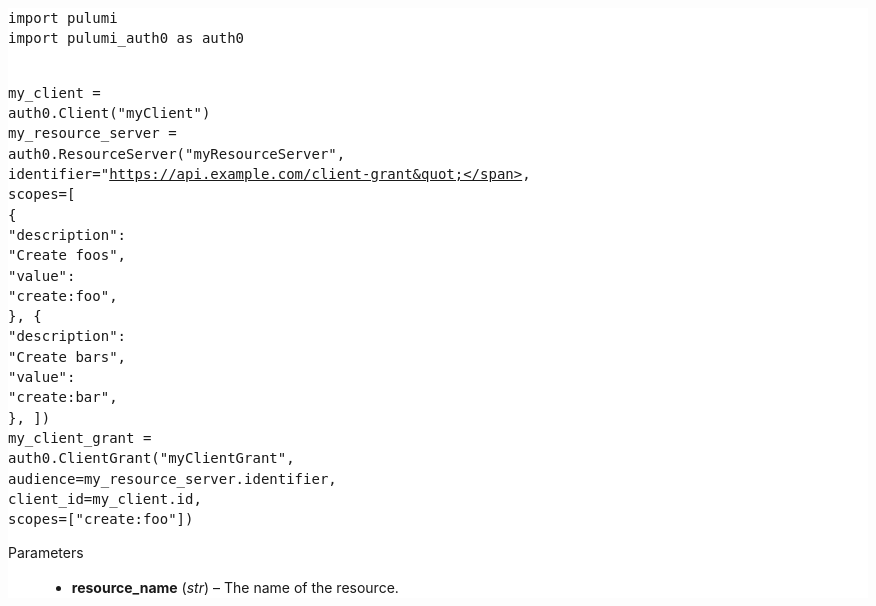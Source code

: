 <div class="highlight-python notranslate"><div class="highlight"><pre><span></span><span class="kn">import</span> <span class="nn">pulumi</span>
<span class="kn">import</span> <span class="nn">pulumi_auth0</span> <span class="k">as</span> <span class="nn">auth0</span>

<span class="n">my_client</span> <span class="o">=</span> <span class="n">auth0</span><span class="o">.</span><span class="n">Client</span><span class="p">(</span><span class="s2">&quot;myClient&quot;</span><span class="p">)</span>
<span class="n">my_resource_server</span> <span class="o">=</span> <span class="n">auth0</span><span class="o">.</span><span class="n">ResourceServer</span><span class="p">(</span><span class="s2">&quot;myResourceServer&quot;</span><span class="p">,</span>
    <span class="n">identifier</span><span class="o">=</span><span class="s2">&quot;https://api.example.com/client-grant&quot;</span><span class="p">,</span>
    <span class="n">scopes</span><span class="o">=</span><span class="p">[</span>
        <span class="p">{</span>
            <span class="s2">&quot;description&quot;</span><span class="p">:</span> <span class="s2">&quot;Create foos&quot;</span><span class="p">,</span>
            <span class="s2">&quot;value&quot;</span><span class="p">:</span> <span class="s2">&quot;create:foo&quot;</span><span class="p">,</span>
        <span class="p">},</span>
        <span class="p">{</span>
            <span class="s2">&quot;description&quot;</span><span class="p">:</span> <span class="s2">&quot;Create bars&quot;</span><span class="p">,</span>
            <span class="s2">&quot;value&quot;</span><span class="p">:</span> <span class="s2">&quot;create:bar&quot;</span><span class="p">,</span>
        <span class="p">},</span>
    <span class="p">])</span>
<span class="n">my_client_grant</span> <span class="o">=</span> <span class="n">auth0</span><span class="o">.</span><span class="n">ClientGrant</span><span class="p">(</span><span class="s2">&quot;myClientGrant&quot;</span><span class="p">,</span>
    <span class="n">audience</span><span class="o">=</span><span class="n">my_resource_server</span><span class="o">.</span><span class="n">identifier</span><span class="p">,</span>
    <span class="n">client_id</span><span class="o">=</span><span class="n">my_client</span><span class="o">.</span><span class="n">id</span><span class="p">,</span>
    <span class="n">scopes</span><span class="o">=</span><span class="p">[</span><span class="s2">&quot;create:foo&quot;</span><span class="p">])</span>
</pre></div>
</div>
<dl class="field-list simple">
<dt class="field-odd">Parameters</dt>
<dd class="field-odd"><ul class="simple">
<li><p><strong>resource_name</strong> (<em>str</em>) – The name of the resource.</p></li>
